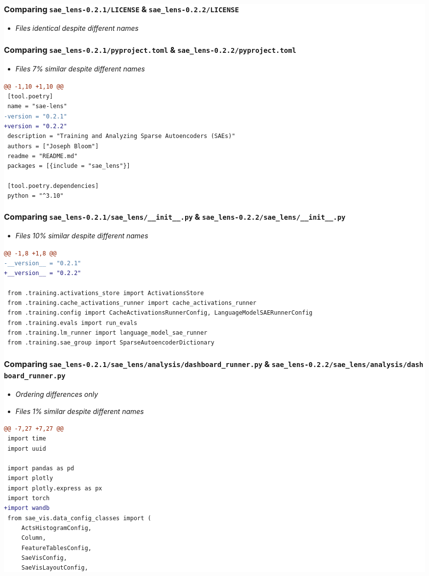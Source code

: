 ### Comparing `sae_lens-0.2.1/LICENSE` & `sae_lens-0.2.2/LICENSE`

 * *Files identical despite different names*

### Comparing `sae_lens-0.2.1/pyproject.toml` & `sae_lens-0.2.2/pyproject.toml`

 * *Files 7% similar despite different names*

```diff
@@ -1,10 +1,10 @@
 [tool.poetry]
 name = "sae-lens"
-version = "0.2.1"
+version = "0.2.2"
 description = "Training and Analyzing Sparse Autoencoders (SAEs)"
 authors = ["Joseph Bloom"]
 readme = "README.md"
 packages = [{include = "sae_lens"}]
 
 [tool.poetry.dependencies]
 python = "^3.10"
```

### Comparing `sae_lens-0.2.1/sae_lens/__init__.py` & `sae_lens-0.2.2/sae_lens/__init__.py`

 * *Files 10% similar despite different names*

```diff
@@ -1,8 +1,8 @@
-__version__ = "0.2.1"
+__version__ = "0.2.2"
 
 from .training.activations_store import ActivationsStore
 from .training.cache_activations_runner import cache_activations_runner
 from .training.config import CacheActivationsRunnerConfig, LanguageModelSAERunnerConfig
 from .training.evals import run_evals
 from .training.lm_runner import language_model_sae_runner
 from .training.sae_group import SparseAutoencoderDictionary
```

### Comparing `sae_lens-0.2.1/sae_lens/analysis/dashboard_runner.py` & `sae_lens-0.2.2/sae_lens/analysis/dashboard_runner.py`

 * *Ordering differences only*

 * *Files 1% similar despite different names*

```diff
@@ -7,27 +7,27 @@
 import time
 import uuid
 
 import pandas as pd
 import plotly
 import plotly.express as px
 import torch
+import wandb
 from sae_vis.data_config_classes import (
     ActsHistogramConfig,
     Column,
     FeatureTablesConfig,
     SaeVisConfig,
     SaeVisLayoutConfig,
```